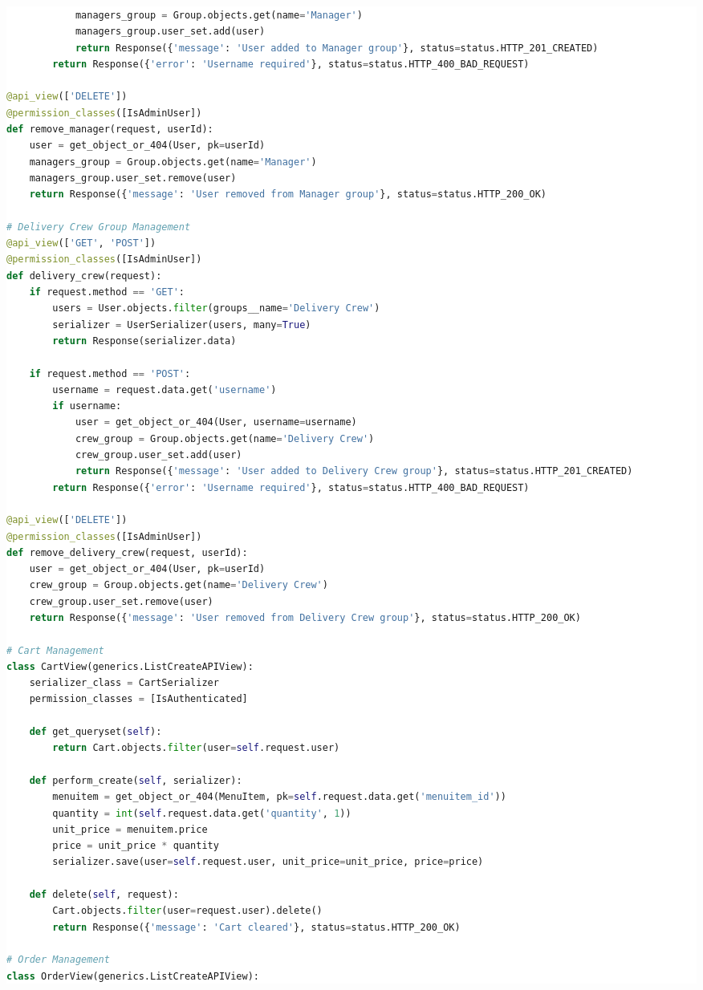 ```python
            managers_group = Group.objects.get(name='Manager')
            managers_group.user_set.add(user)
            return Response({'message': 'User added to Manager group'}, status=status.HTTP_201_CREATED)
        return Response({'error': 'Username required'}, status=status.HTTP_400_BAD_REQUEST)

@api_view(['DELETE'])
@permission_classes([IsAdminUser])
def remove_manager(request, userId):
    user = get_object_or_404(User, pk=userId)
    managers_group = Group.objects.get(name='Manager')
    managers_group.user_set.remove(user)
    return Response({'message': 'User removed from Manager group'}, status=status.HTTP_200_OK)

# Delivery Crew Group Management
@api_view(['GET', 'POST'])
@permission_classes([IsAdminUser])
def delivery_crew(request):
    if request.method == 'GET':
        users = User.objects.filter(groups__name='Delivery Crew')
        serializer = UserSerializer(users, many=True)
        return Response(serializer.data)
    
    if request.method == 'POST':
        username = request.data.get('username')
        if username:
            user = get_object_or_404(User, username=username)
            crew_group = Group.objects.get(name='Delivery Crew')
            crew_group.user_set.add(user)
            return Response({'message': 'User added to Delivery Crew group'}, status=status.HTTP_201_CREATED)
        return Response({'error': 'Username required'}, status=status.HTTP_400_BAD_REQUEST)

@api_view(['DELETE'])
@permission_classes([IsAdminUser])
def remove_delivery_crew(request, userId):
    user = get_object_or_404(User, pk=userId)
    crew_group = Group.objects.get(name='Delivery Crew')
    crew_group.user_set.remove(user)
    return Response({'message': 'User removed from Delivery Crew group'}, status=status.HTTP_200_OK)

# Cart Management
class CartView(generics.ListCreateAPIView):
    serializer_class = CartSerializer
    permission_classes = [IsAuthenticated]
    
    def get_queryset(self):
        return Cart.objects.filter(user=self.request.user)
    
    def perform_create(self, serializer):
        menuitem = get_object_or_404(MenuItem, pk=self.request.data.get('menuitem_id'))
        quantity = int(self.request.data.get('quantity', 1))
        unit_price = menuitem.price
        price = unit_price * quantity
        serializer.save(user=self.request.user, unit_price=unit_price, price=price)
    
    def delete(self, request):
        Cart.objects.filter(user=request.user).delete()
        return Response({'message': 'Cart cleared'}, status=status.HTTP_200_OK)

# Order Management
class OrderView(generics.ListCreateAPIView):
```